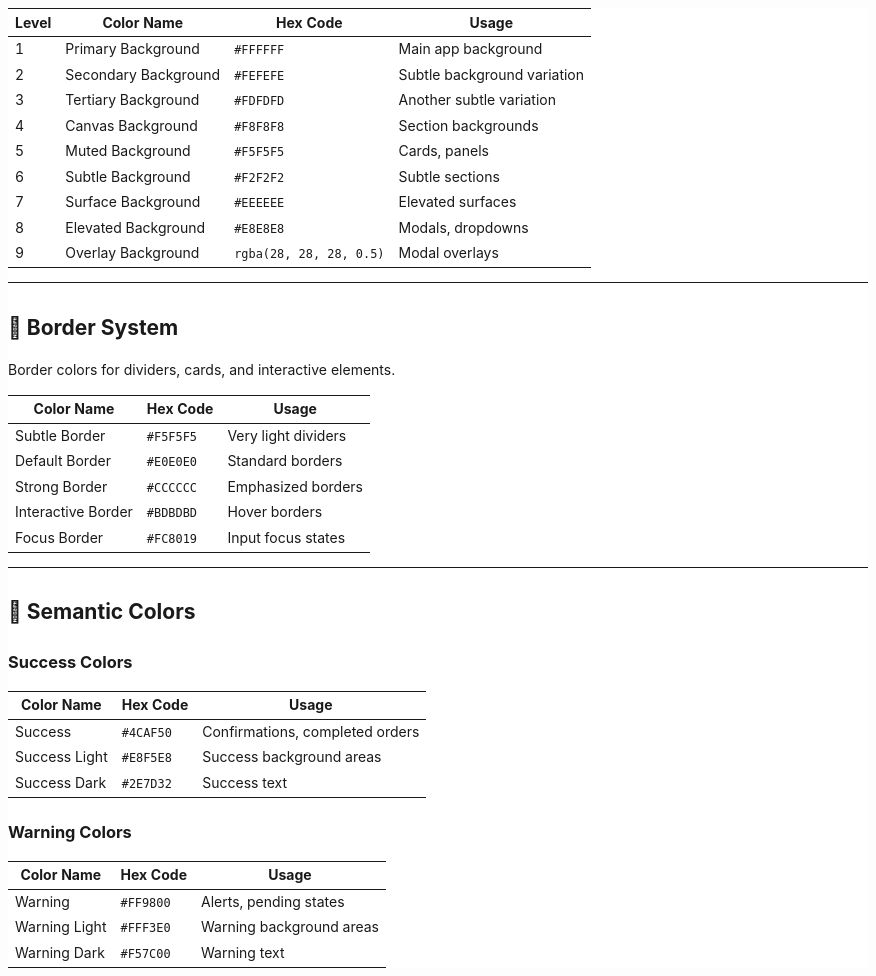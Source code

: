| Level | Color Name | Hex Code | Usage |
|-------|------------|----------|-------|
| 1 | Primary Background | `#FFFFFF` | Main app background |
| 2 | Secondary Background | `#FEFEFE` | Subtle background variation |
| 3 | Tertiary Background | `#FDFDFD` | Another subtle variation |
| 4 | Canvas Background | `#F8F8F8` | Section backgrounds |
| 5 | Muted Background | `#F5F5F5` | Cards, panels |
| 6 | Subtle Background | `#F2F2F2` | Subtle sections |
| 7 | Surface Background | `#EEEEEE` | Elevated surfaces |
| 8 | Elevated Background | `#E8E8E8` | Modals, dropdowns |
| 9 | Overlay Background | `rgba(28, 28, 28, 0.5)` | Modal overlays |

---

## 🔲 Border System

Border colors for dividers, cards, and interactive elements.

| Color Name | Hex Code | Usage |
|------------|----------|-------|
| Subtle Border | `#F5F5F5` | Very light dividers |
| Default Border | `#E0E0E0` | Standard borders |
| Strong Border | `#CCCCCC` | Emphasized borders |
| Interactive Border | `#BDBDBD` | Hover borders |
| Focus Border | `#FC8019` | Input focus states |

---

## 🚨 Semantic Colors

### Success Colors
| Color Name | Hex Code | Usage |
|------------|----------|-------|
| Success | `#4CAF50` | Confirmations, completed orders |
| Success Light | `#E8F5E8` | Success background areas |
| Success Dark | `#2E7D32` | Success text |

### Warning Colors
| Color Name | Hex Code | Usage |
|------------|----------|-------|
| Warning | `#FF9800` | Alerts, pending states |
| Warning Light | `#FFF3E0` | Warning background areas |
| Warning Dark | `#F57C00` | Warning text |
